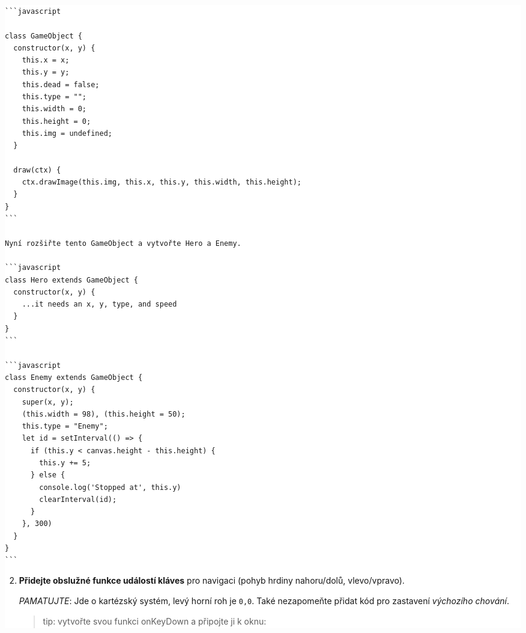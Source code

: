     ```javascript
        
    class GameObject {
      constructor(x, y) {
        this.x = x;
        this.y = y;
        this.dead = false;
        this.type = "";
        this.width = 0;
        this.height = 0;
        this.img = undefined;
      }
    
      draw(ctx) {
        ctx.drawImage(this.img, this.x, this.y, this.width, this.height);
      }
    }
    ```

    Nyní rozšiřte tento GameObject a vytvořte Hero a Enemy.

    ```javascript
    class Hero extends GameObject {
      constructor(x, y) {
        ...it needs an x, y, type, and speed
      }
    }
    ```

    ```javascript
    class Enemy extends GameObject {
      constructor(x, y) {
        super(x, y);
        (this.width = 98), (this.height = 50);
        this.type = "Enemy";
        let id = setInterval(() => {
          if (this.y < canvas.height - this.height) {
            this.y += 5;
          } else {
            console.log('Stopped at', this.y)
            clearInterval(id);
          }
        }, 300)
      }
    }
    ```

2. **Přidejte obslužné funkce událostí kláves** pro navigaci (pohyb hrdiny nahoru/dolů, vlevo/vpravo).

   *PAMATUJTE*: Jde o kartézský systém, levý horní roh je `0,0`. Také nezapomeňte přidat kód pro zastavení *výchozího chování*.

   >tip: vytvořte svou funkci onKeyDown a připojte ji k oknu:
